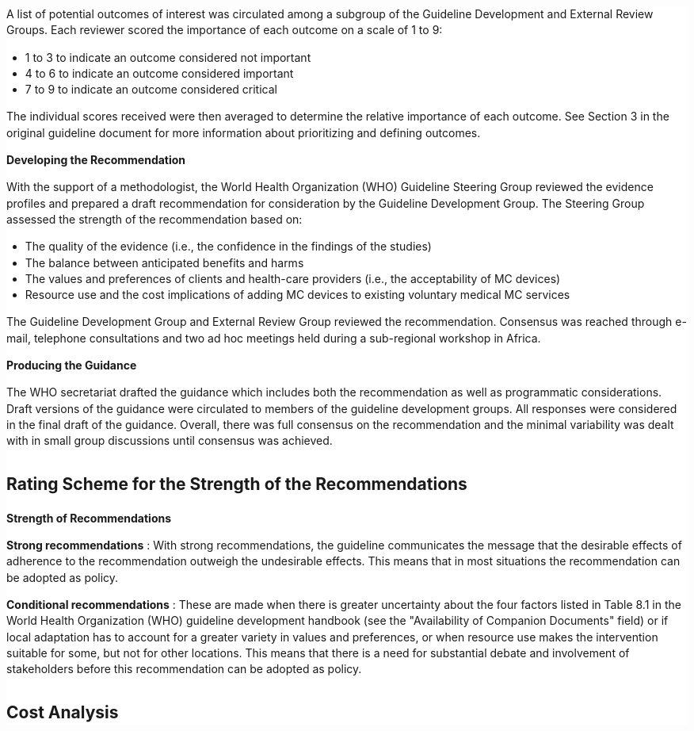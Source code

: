 A list of potential outcomes of interest was circulated among a subgroup of the Guideline Development and External Review Groups. Each reviewer scored the importance of each outcome on a scale of 1 to 9:

  * 1 to 3 to indicate an outcome considered not important 
  * 4 to 6 to indicate an outcome considered important 
  * 7 to 9 to indicate an outcome considered critical 



The individual scores received were then averaged to determine the relative importance of each outcome. See Section 3 in the original guideline document for more information about prioritizing and defining outcomes.

**Developing the Recommendation**

With the support of a methodologist, the World Health Organization (WHO) Guideline Steering Group reviewed the evidence profiles and prepared a draft recommendation for consideration by the Guideline Development Group. The Steering Group assessed the strength of the recommendation based on:

  * The quality of the evidence (i.e., the confidence in the findings of the studies) 
  * The balance between anticipated benefits and harms 
  * The values and preferences of clients and health-care providers (i.e., the acceptability of MC devices) 
  * Resource use and the cost implications of adding MC devices to existing voluntary medical MC services 



The Guideline Development Group and External Review Group reviewed the recommendation. Consensus was reached through e-mail, telephone consultations and two ad hoc meetings held during a sub-regional workshop in Africa.

**Producing the Guidance**

The WHO secretariat drafted the guidance which includes both the recommendation as well as programmatic considerations. Draft versions of the guidance were circulated to members of the guideline development groups. All responses were considered in the final draft of the guidance. Overall, there was full consensus on the recommendation and the minimal variability was dealt with in small group discussions until consensus was achieved.

## Rating Scheme for the Strength of the Recommendations



 **Strength of Recommendations**

**Strong recommendations** : With strong recommendations, the guideline communicates the message that the desirable effects of adherence to the recommendation outweigh the undesirable effects. This means that in most situations the recommendation can be adopted as policy.

**Conditional recommendations** : These are made when there is greater uncertainty about the four factors listed in Table 8.1 in the World Health Organization (WHO) guideline development handbook (see the "Availability of Companion Documents" field) or if local adaptation has to account for a greater variety in values and preferences, or when resource use makes the intervention suitable for some, but not for other locations. This means that there is a need for substantial debate and involvement of stakeholders before this recommendation can be adopted as policy.

## Cost Analysis
